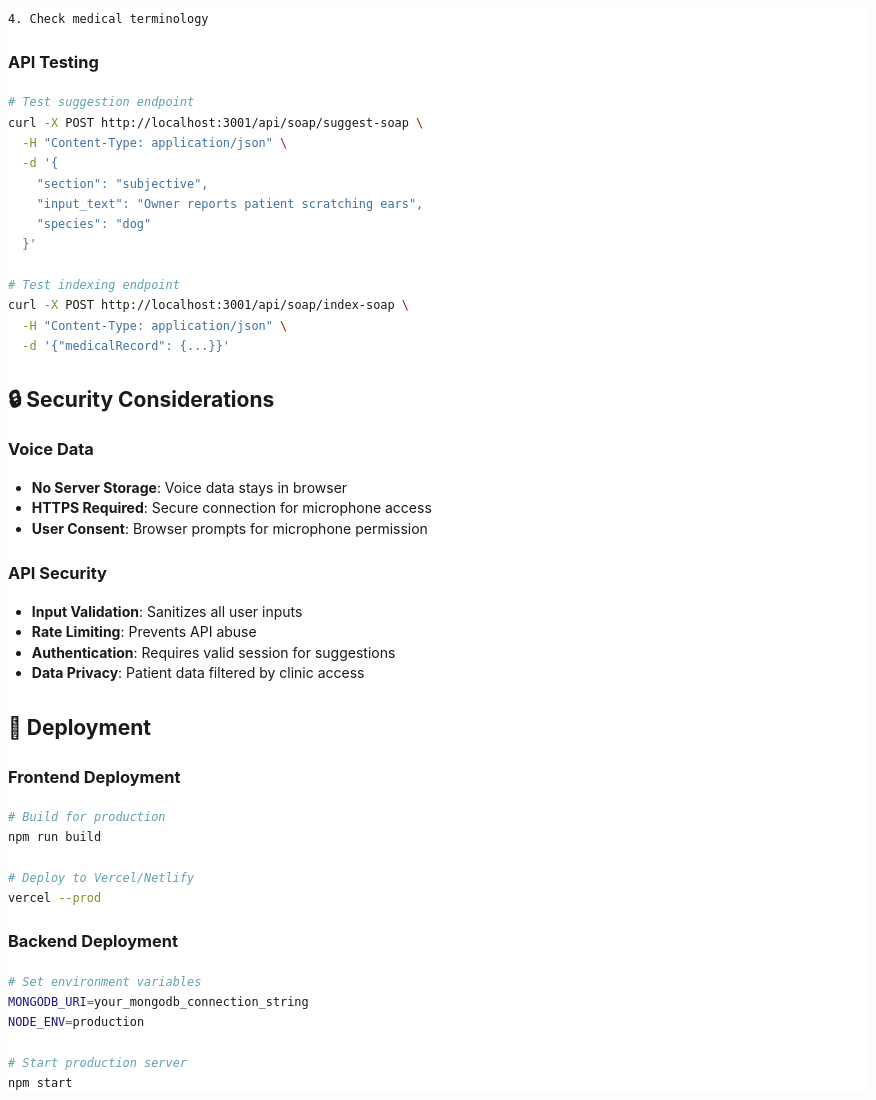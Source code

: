 ```bash
4. Check medical terminology
```

### API Testing
```bash
# Test suggestion endpoint
curl -X POST http://localhost:3001/api/soap/suggest-soap \
  -H "Content-Type: application/json" \
  -d '{
    "section": "subjective",
    "input_text": "Owner reports patient scratching ears",
    "species": "dog"
  }'

# Test indexing endpoint
curl -X POST http://localhost:3001/api/soap/index-soap \
  -H "Content-Type: application/json" \
  -d '{"medicalRecord": {...}}'
```

## 🔒 Security Considerations

### Voice Data
- **No Server Storage**: Voice data stays in browser
- **HTTPS Required**: Secure connection for microphone access
- **User Consent**: Browser prompts for microphone permission

### API Security
- **Input Validation**: Sanitizes all user inputs
- **Rate Limiting**: Prevents API abuse
- **Authentication**: Requires valid session for suggestions
- **Data Privacy**: Patient data filtered by clinic access

## 🚀 Deployment

### Frontend Deployment
```bash
# Build for production
npm run build

# Deploy to Vercel/Netlify
vercel --prod
```

### Backend Deployment
```bash
# Set environment variables
MONGODB_URI=your_mongodb_connection_string
NODE_ENV=production

# Start production server
npm start
```
